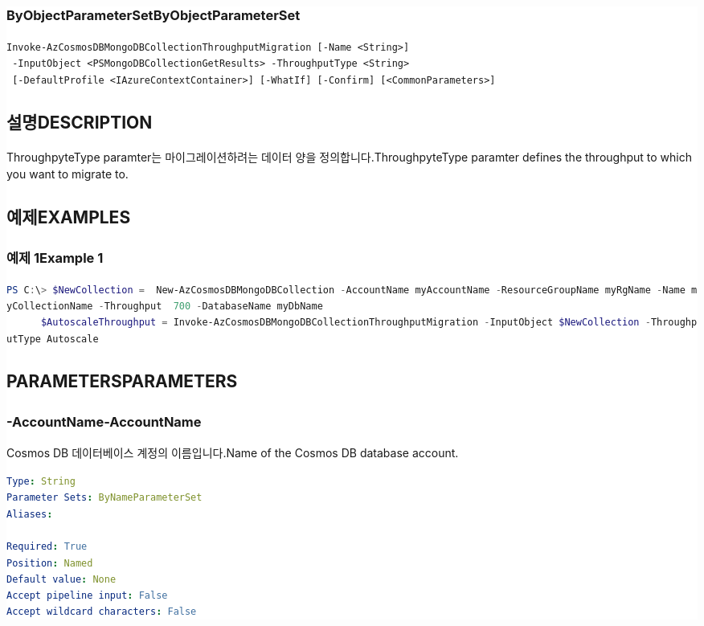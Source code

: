 ### <span data-ttu-id="4e756-107">ByObjectParameterSet</span><span class="sxs-lookup"><span data-stu-id="4e756-107">ByObjectParameterSet</span></span>
```
Invoke-AzCosmosDBMongoDBCollectionThroughputMigration [-Name <String>]
 -InputObject <PSMongoDBCollectionGetResults> -ThroughputType <String>
 [-DefaultProfile <IAzureContextContainer>] [-WhatIf] [-Confirm] [<CommonParameters>]
```

## <span data-ttu-id="4e756-108">설명</span><span class="sxs-lookup"><span data-stu-id="4e756-108">DESCRIPTION</span></span>
<span data-ttu-id="4e756-109">ThroughpyteType paramter는 마이그레이션하려는 데이터 양을 정의합니다.</span><span class="sxs-lookup"><span data-stu-id="4e756-109">ThroughpyteType paramter defines the throughput to which you want to migrate to.</span></span>

## <span data-ttu-id="4e756-110">예제</span><span class="sxs-lookup"><span data-stu-id="4e756-110">EXAMPLES</span></span>

### <span data-ttu-id="4e756-111">예제 1</span><span class="sxs-lookup"><span data-stu-id="4e756-111">Example 1</span></span>
```powershell
PS C:\> $NewCollection =  New-AzCosmosDBMongoDBCollection -AccountName myAccountName -ResourceGroupName myRgName -Name myCollectionName -Throughput  700 -DatabaseName myDbName
      $AutoscaleThroughput = Invoke-AzCosmosDBMongoDBCollectionThroughputMigration -InputObject $NewCollection -ThroughputType Autoscale
```

## <span data-ttu-id="4e756-112">PARAMETERS</span><span class="sxs-lookup"><span data-stu-id="4e756-112">PARAMETERS</span></span>

### <span data-ttu-id="4e756-113">-AccountName</span><span class="sxs-lookup"><span data-stu-id="4e756-113">-AccountName</span></span>
<span data-ttu-id="4e756-114">Cosmos DB 데이터베이스 계정의 이름입니다.</span><span class="sxs-lookup"><span data-stu-id="4e756-114">Name of the Cosmos DB database account.</span></span>

```yaml
Type: String
Parameter Sets: ByNameParameterSet
Aliases:

Required: True
Position: Named
Default value: None
Accept pipeline input: False
Accept wildcard characters: False
```
